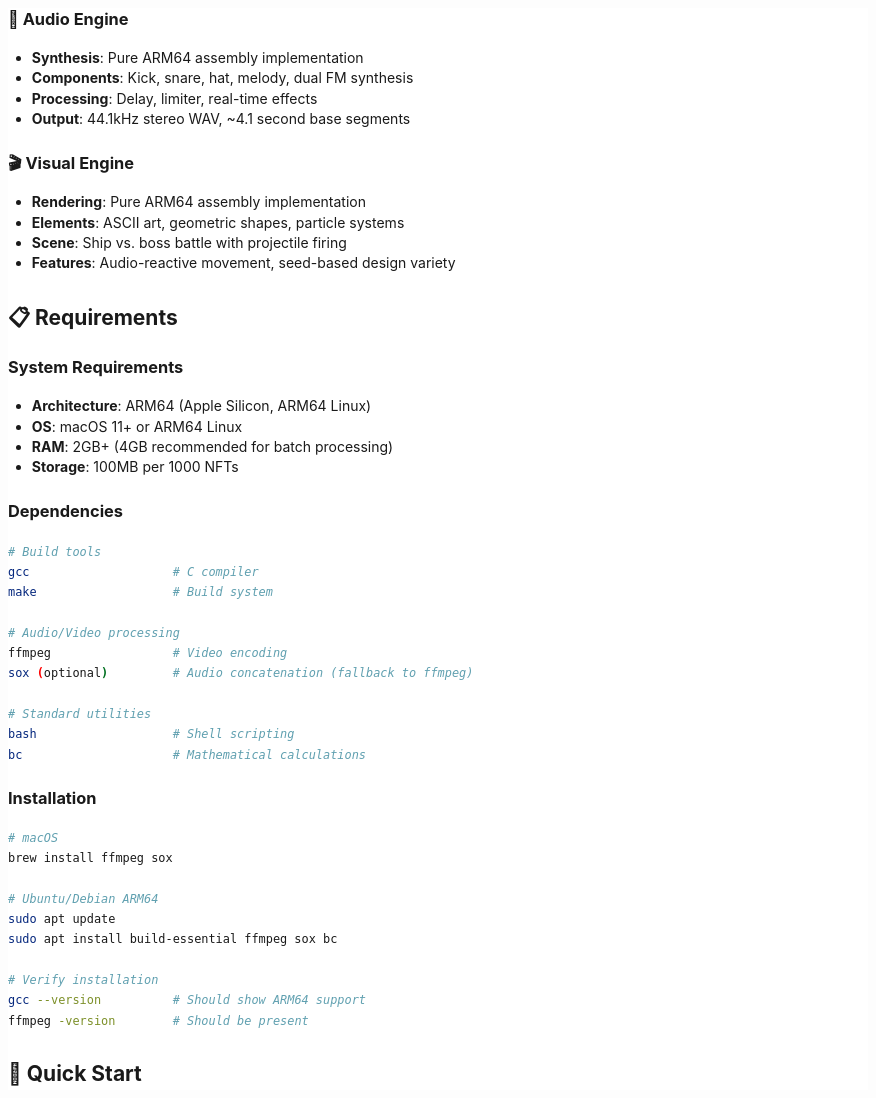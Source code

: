 ### 🎵 **Audio Engine**
- **Synthesis**: Pure ARM64 assembly implementation
- **Components**: Kick, snare, hat, melody, dual FM synthesis
- **Processing**: Delay, limiter, real-time effects
- **Output**: 44.1kHz stereo WAV, ~4.1 second base segments

### 🎬 **Visual Engine**  
- **Rendering**: Pure ARM64 assembly implementation
- **Elements**: ASCII art, geometric shapes, particle systems
- **Scene**: Ship vs. boss battle with projectile firing
- **Features**: Audio-reactive movement, seed-based design variety

## 📋 Requirements

### **System Requirements**
- **Architecture**: ARM64 (Apple Silicon, ARM64 Linux)
- **OS**: macOS 11+ or ARM64 Linux
- **RAM**: 2GB+ (4GB recommended for batch processing)
- **Storage**: 100MB per 1000 NFTs

### **Dependencies**
```bash
# Build tools
gcc                    # C compiler
make                   # Build system

# Audio/Video processing  
ffmpeg                 # Video encoding
sox (optional)         # Audio concatenation (fallback to ffmpeg)

# Standard utilities
bash                   # Shell scripting
bc                     # Mathematical calculations
```

### **Installation**
```bash
# macOS
brew install ffmpeg sox

# Ubuntu/Debian ARM64
sudo apt update
sudo apt install build-essential ffmpeg sox bc

# Verify installation
gcc --version          # Should show ARM64 support
ffmpeg -version        # Should be present
```

## 🚀 Quick Start
